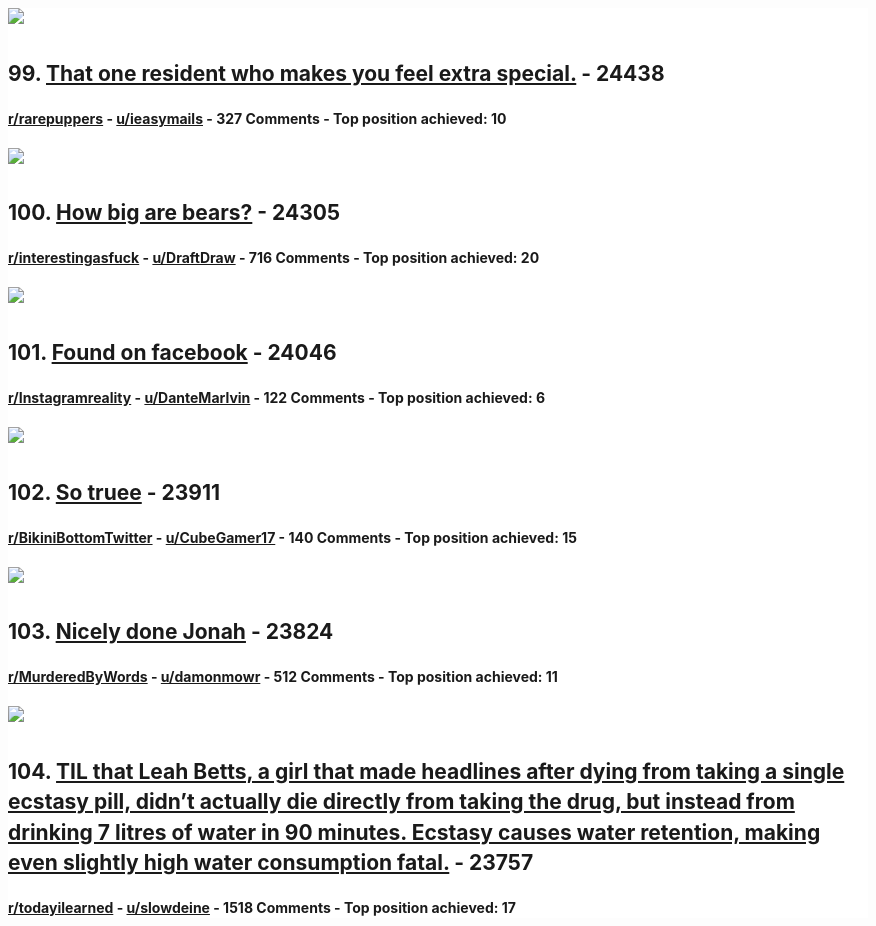 <a href="https://i.redd.it/m3ojiqy977z31.jpg"><img src="https://b.thumbs.redditmedia.com/DXfbmV9WY6jFkeYxAbhimLW-vVPOaVNiS9tUc0FwxFA.jpg"></img></a>

## 99. [That one resident who makes you feel extra special.](http://reddit.com/r/rarepuppers/comments/dxkoby/that_one_resident_who_makes_you_feel_extra_special/) - 24438
#### [r/rarepuppers](http://reddit.com/r/rarepuppers) - [u/ieasymails](http://reddit.com/u/ieasymails) - 327 Comments - Top position achieved: 10

<a href="https://v.redd.it/0q1i4whlw7z31"><img src="https://a.thumbs.redditmedia.com/rqUH1YR4sfiH3MMytZNbr4wK-7DeLEr4czhS3VCZmf0.jpg"></img></a>

## 100. [How big are bears?](http://reddit.com/r/interestingasfuck/comments/dxrm9v/how_big_are_bears/) - 24305
#### [r/interestingasfuck](http://reddit.com/r/interestingasfuck) - [u/DraftDraw](http://reddit.com/u/DraftDraw) - 716 Comments - Top position achieved: 20

<a href="https://i.redd.it/41dbz9ajyaz31.jpg"><img src="https://b.thumbs.redditmedia.com/W8ncimyDDgUMxNyzCAj5qfH7JPXZ7GunKdjqwJKfp8k.jpg"></img></a>

## 101. [Found on facebook](http://reddit.com/r/Instagramreality/comments/dxln1o/found_on_facebook/) - 24046
#### [r/Instagramreality](http://reddit.com/r/Instagramreality) - [u/DanteMarlvin](http://reddit.com/u/DanteMarlvin) - 122 Comments - Top position achieved: 6

<a href="https://i.redd.it/gqlvwwkvi8z31.jpg"><img src="https://b.thumbs.redditmedia.com/5xChJ1E7neynJHeR6KoLBCRgQqk3OedwBGOH_qOstgM.jpg"></img></a>

## 102. [So truee](http://reddit.com/r/BikiniBottomTwitter/comments/dxlm05/so_truee/) - 23911
#### [r/BikiniBottomTwitter](http://reddit.com/r/BikiniBottomTwitter) - [u/CubeGamer17](http://reddit.com/u/CubeGamer17) - 140 Comments - Top position achieved: 15

<a href="https://i.redd.it/hf4ubkd7i8z31.jpg"><img src="https://b.thumbs.redditmedia.com/fz9Xf14tfGYtVOT_YP2byyITrPhSsve1Twb3ckwxk9A.jpg"></img></a>

## 103. [Nicely done Jonah](http://reddit.com/r/MurderedByWords/comments/dxogjp/nicely_done_jonah/) - 23824
#### [r/MurderedByWords](http://reddit.com/r/MurderedByWords) - [u/damonmowr](http://reddit.com/u/damonmowr) - 512 Comments - Top position achieved: 11

<a href="https://i.redd.it/fzdkirtpu9z31.jpg"><img src="https://b.thumbs.redditmedia.com/woopDrv5dhbzTc3qV09K_Q2GbxFVN1545qR4IYrElMg.jpg"></img></a>

## 104. [TIL that Leah Betts, a girl that made headlines after dying from taking a single ecstasy pill, didn’t actually die directly from taking the drug, but instead from drinking 7 litres of water in 90 minutes. Ecstasy causes water retention, making even slightly high water consumption fatal.](http://reddit.com/r/todayilearned/comments/dxkh8g/til_that_leah_betts_a_girl_that_made_headlines/) - 23757
#### [r/todayilearned](http://reddit.com/r/todayilearned) - [u/slowdeine](http://reddit.com/u/slowdeine) - 1518 Comments - Top position achieved: 17
